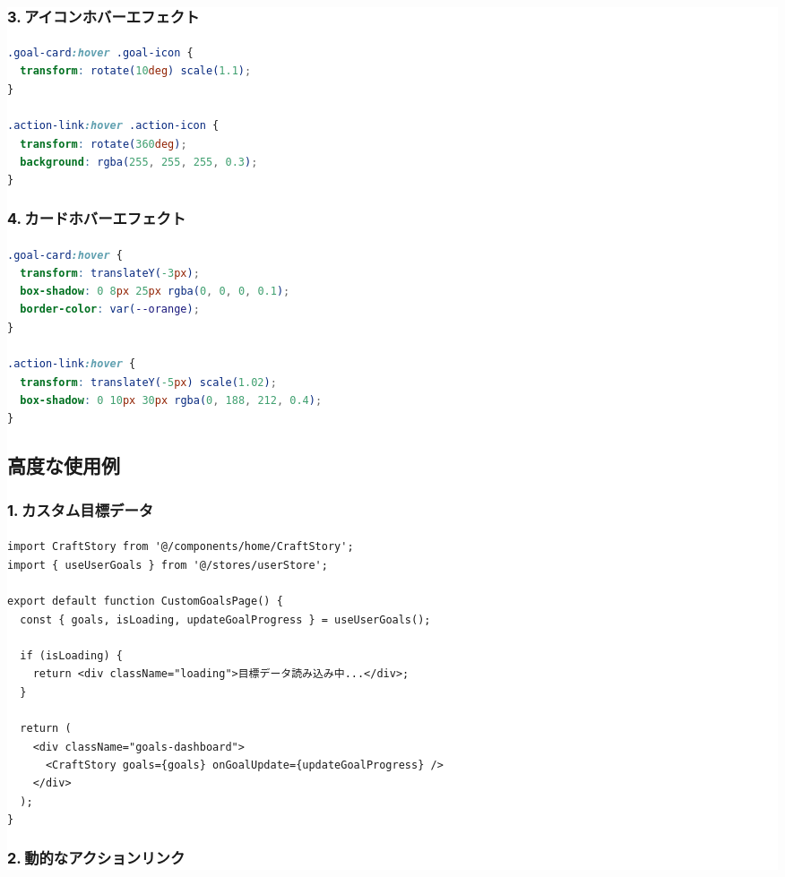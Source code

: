 ### 3. アイコンホバーエフェクト

```css
.goal-card:hover .goal-icon {
  transform: rotate(10deg) scale(1.1);
}

.action-link:hover .action-icon {
  transform: rotate(360deg);
  background: rgba(255, 255, 255, 0.3);
}
```

### 4. カードホバーエフェクト

```css
.goal-card:hover {
  transform: translateY(-3px);
  box-shadow: 0 8px 25px rgba(0, 0, 0, 0.1);
  border-color: var(--orange);
}

.action-link:hover {
  transform: translateY(-5px) scale(1.02);
  box-shadow: 0 10px 30px rgba(0, 188, 212, 0.4);
}
```

## 高度な使用例

### 1. カスタム目標データ

```tsx
import CraftStory from '@/components/home/CraftStory';
import { useUserGoals } from '@/stores/userStore';

export default function CustomGoalsPage() {
  const { goals, isLoading, updateGoalProgress } = useUserGoals();
  
  if (isLoading) {
    return <div className="loading">目標データ読み込み中...</div>;
  }
  
  return (
    <div className="goals-dashboard">
      <CraftStory goals={goals} onGoalUpdate={updateGoalProgress} />
    </div>
  );
}
```

### 2. 動的なアクションリンク
